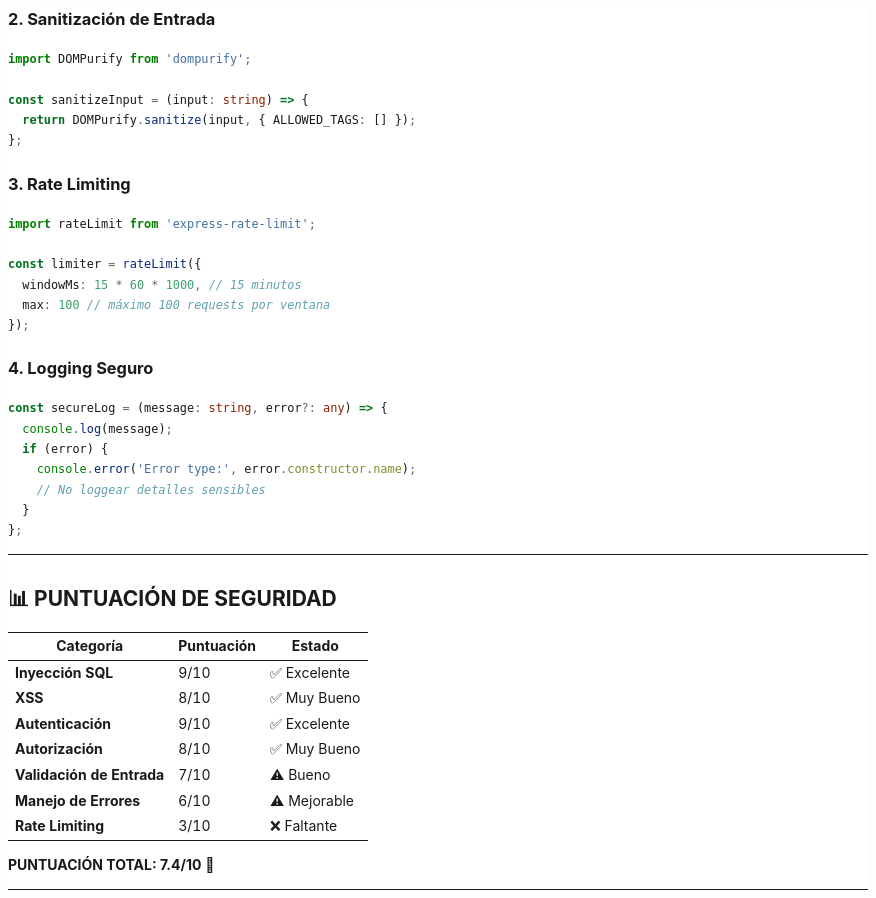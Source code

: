 ### **2. Sanitización de Entrada**
```typescript
import DOMPurify from 'dompurify';

const sanitizeInput = (input: string) => {
  return DOMPurify.sanitize(input, { ALLOWED_TAGS: [] });
};
```

### **3. Rate Limiting**
```typescript
import rateLimit from 'express-rate-limit';

const limiter = rateLimit({
  windowMs: 15 * 60 * 1000, // 15 minutos
  max: 100 // máximo 100 requests por ventana
});
```

### **4. Logging Seguro**
```typescript
const secureLog = (message: string, error?: any) => {
  console.log(message);
  if (error) {
    console.error('Error type:', error.constructor.name);
    // No loggear detalles sensibles
  }
};
```

---

## 📊 **PUNTUACIÓN DE SEGURIDAD**

| Categoría | Puntuación | Estado |
|-----------|------------|--------|
| **Inyección SQL** | 9/10 | ✅ Excelente |
| **XSS** | 8/10 | ✅ Muy Bueno |
| **Autenticación** | 9/10 | ✅ Excelente |
| **Autorización** | 8/10 | ✅ Muy Bueno |
| **Validación de Entrada** | 7/10 | ⚠️ Bueno |
| **Manejo de Errores** | 6/10 | ⚠️ Mejorable |
| **Rate Limiting** | 3/10 | ❌ Faltante |

**PUNTUACIÓN TOTAL: 7.4/10** 🎯

---
